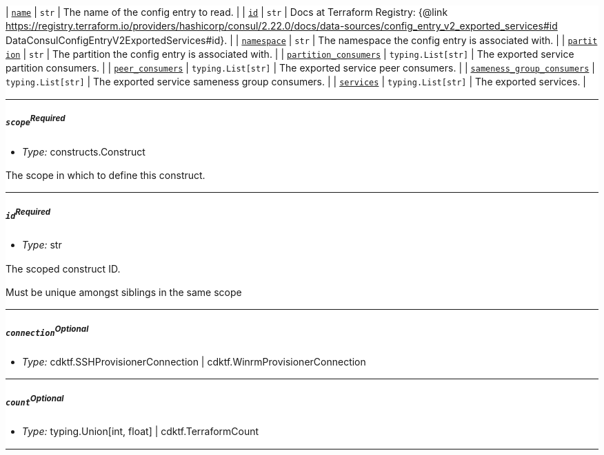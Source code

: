 | <code><a href="#@cdktf/provider-consul.dataConsulConfigEntryV2ExportedServices.DataConsulConfigEntryV2ExportedServices.Initializer.parameter.name">name</a></code> | <code>str</code> | The name of the config entry to read. |
| <code><a href="#@cdktf/provider-consul.dataConsulConfigEntryV2ExportedServices.DataConsulConfigEntryV2ExportedServices.Initializer.parameter.id">id</a></code> | <code>str</code> | Docs at Terraform Registry: {@link https://registry.terraform.io/providers/hashicorp/consul/2.22.0/docs/data-sources/config_entry_v2_exported_services#id DataConsulConfigEntryV2ExportedServices#id}. |
| <code><a href="#@cdktf/provider-consul.dataConsulConfigEntryV2ExportedServices.DataConsulConfigEntryV2ExportedServices.Initializer.parameter.namespace">namespace</a></code> | <code>str</code> | The namespace the config entry is associated with. |
| <code><a href="#@cdktf/provider-consul.dataConsulConfigEntryV2ExportedServices.DataConsulConfigEntryV2ExportedServices.Initializer.parameter.partition">partition</a></code> | <code>str</code> | The partition the config entry is associated with. |
| <code><a href="#@cdktf/provider-consul.dataConsulConfigEntryV2ExportedServices.DataConsulConfigEntryV2ExportedServices.Initializer.parameter.partitionConsumers">partition_consumers</a></code> | <code>typing.List[str]</code> | The exported service partition consumers. |
| <code><a href="#@cdktf/provider-consul.dataConsulConfigEntryV2ExportedServices.DataConsulConfigEntryV2ExportedServices.Initializer.parameter.peerConsumers">peer_consumers</a></code> | <code>typing.List[str]</code> | The exported service peer consumers. |
| <code><a href="#@cdktf/provider-consul.dataConsulConfigEntryV2ExportedServices.DataConsulConfigEntryV2ExportedServices.Initializer.parameter.samenessGroupConsumers">sameness_group_consumers</a></code> | <code>typing.List[str]</code> | The exported service sameness group consumers. |
| <code><a href="#@cdktf/provider-consul.dataConsulConfigEntryV2ExportedServices.DataConsulConfigEntryV2ExportedServices.Initializer.parameter.services">services</a></code> | <code>typing.List[str]</code> | The exported services. |

---

##### `scope`<sup>Required</sup> <a name="scope" id="@cdktf/provider-consul.dataConsulConfigEntryV2ExportedServices.DataConsulConfigEntryV2ExportedServices.Initializer.parameter.scope"></a>

- *Type:* constructs.Construct

The scope in which to define this construct.

---

##### `id`<sup>Required</sup> <a name="id" id="@cdktf/provider-consul.dataConsulConfigEntryV2ExportedServices.DataConsulConfigEntryV2ExportedServices.Initializer.parameter.id"></a>

- *Type:* str

The scoped construct ID.

Must be unique amongst siblings in the same scope

---

##### `connection`<sup>Optional</sup> <a name="connection" id="@cdktf/provider-consul.dataConsulConfigEntryV2ExportedServices.DataConsulConfigEntryV2ExportedServices.Initializer.parameter.connection"></a>

- *Type:* cdktf.SSHProvisionerConnection | cdktf.WinrmProvisionerConnection

---

##### `count`<sup>Optional</sup> <a name="count" id="@cdktf/provider-consul.dataConsulConfigEntryV2ExportedServices.DataConsulConfigEntryV2ExportedServices.Initializer.parameter.count"></a>

- *Type:* typing.Union[int, float] | cdktf.TerraformCount

---